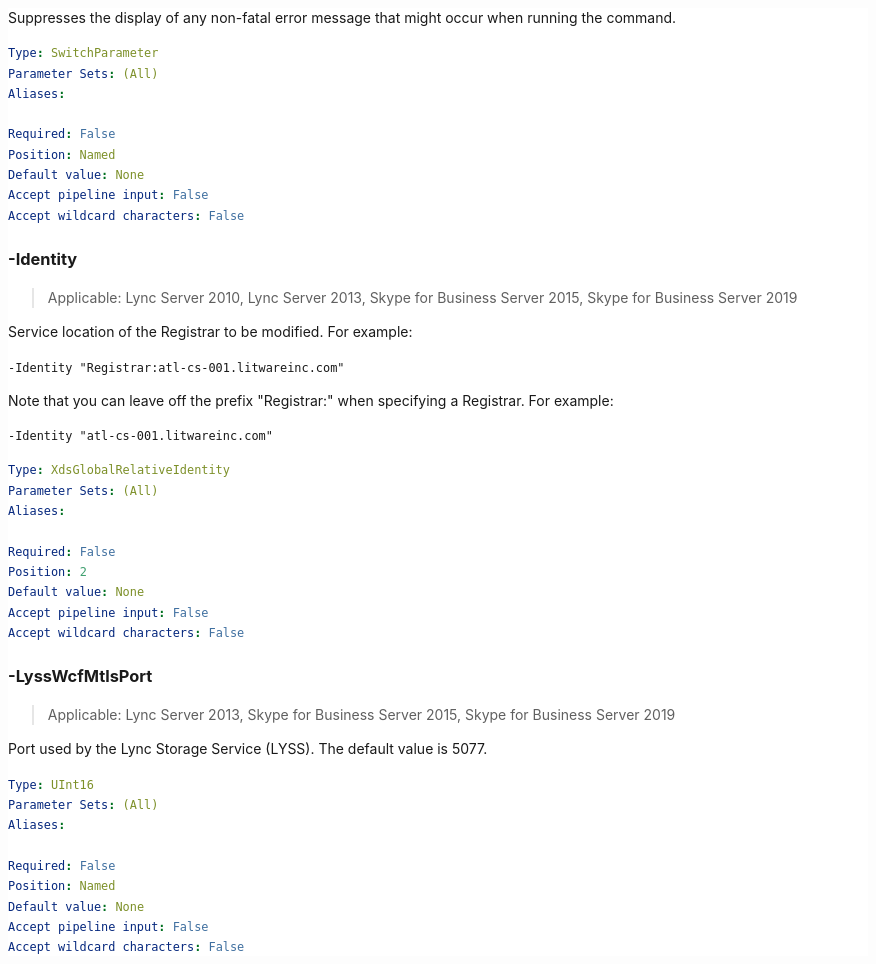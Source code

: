 Suppresses the display of any non-fatal error message that might occur when running the command.

```yaml
Type: SwitchParameter
Parameter Sets: (All)
Aliases:

Required: False
Position: Named
Default value: None
Accept pipeline input: False
Accept wildcard characters: False
```

### -Identity

> Applicable: Lync Server 2010, Lync Server 2013, Skype for Business Server 2015, Skype for Business Server 2019

Service location of the Registrar to be modified.
For example:

`-Identity "Registrar:atl-cs-001.litwareinc.com"`

Note that you can leave off the prefix "Registrar:" when specifying a Registrar.
For example:

`-Identity "atl-cs-001.litwareinc.com"`


```yaml
Type: XdsGlobalRelativeIdentity
Parameter Sets: (All)
Aliases:

Required: False
Position: 2
Default value: None
Accept pipeline input: False
Accept wildcard characters: False
```

### -LyssWcfMtlsPort

> Applicable: Lync Server 2013, Skype for Business Server 2015, Skype for Business Server 2019

Port used by the Lync Storage Service (LYSS).
The default value is 5077.

```yaml
Type: UInt16
Parameter Sets: (All)
Aliases:

Required: False
Position: Named
Default value: None
Accept pipeline input: False
Accept wildcard characters: False
```
